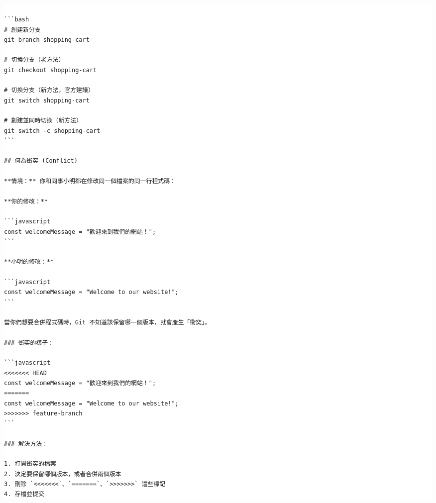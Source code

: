 ````

```bash
# 創建新分支
git branch shopping-cart

# 切換分支（老方法）
git checkout shopping-cart

# 切換分支（新方法，官方建議）
git switch shopping-cart

# 創建並同時切換（新方法）
git switch -c shopping-cart
```

## 何為衝突 (Conflict)

**情境：** 你和同事小明都在修改同一個檔案的同一行程式碼：

**你的修改：**

```javascript
const welcomeMessage = "歡迎來到我們的網站！";
```

**小明的修改：**

```javascript
const welcomeMessage = "Welcome to our website!";
```

當你們想要合併程式碼時，Git 不知道該保留哪一個版本，就會產生「衝突」。

### 衝突的樣子：

```javascript
<<<<<<< HEAD
const welcomeMessage = "歡迎來到我們的網站！";
=======
const welcomeMessage = "Welcome to our website!";
>>>>>>> feature-branch
```

### 解決方法：

1. 打開衝突的檔案
2. 決定要保留哪個版本，或者合併兩個版本
3. 刪除 `<<<<<<<`、`=======`、`>>>>>>>` 這些標記
4. 存檔並提交
````
